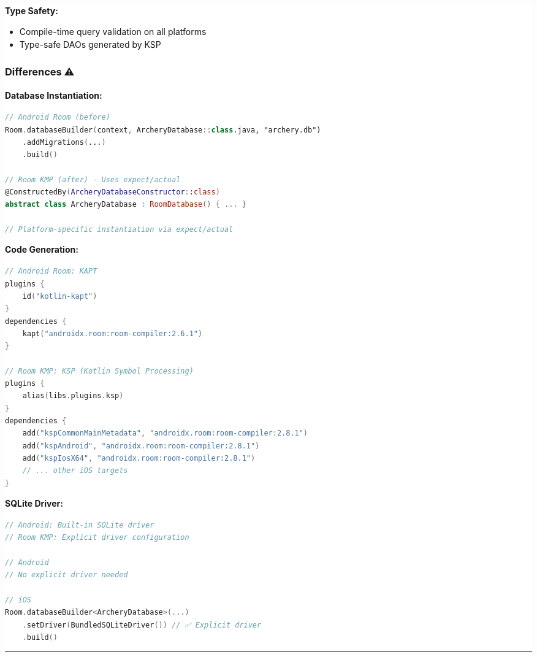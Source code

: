 **Type Safety:**
- Compile-time query validation on all platforms
- Type-safe DAOs generated by KSP

### Differences ⚠️

**Database Instantiation:**
```kotlin
// Android Room (before)
Room.databaseBuilder(context, ArcheryDatabase::class.java, "archery.db")
    .addMigrations(...)
    .build()

// Room KMP (after) - Uses expect/actual
@ConstructedBy(ArcheryDatabaseConstructor::class)
abstract class ArcheryDatabase : RoomDatabase() { ... }

// Platform-specific instantiation via expect/actual
```

**Code Generation:**
```kotlin
// Android Room: KAPT
plugins {
    id("kotlin-kapt")
}
dependencies {
    kapt("androidx.room:room-compiler:2.6.1")
}

// Room KMP: KSP (Kotlin Symbol Processing)
plugins {
    alias(libs.plugins.ksp)
}
dependencies {
    add("kspCommonMainMetadata", "androidx.room:room-compiler:2.8.1")
    add("kspAndroid", "androidx.room:room-compiler:2.8.1")
    add("kspIosX64", "androidx.room:room-compiler:2.8.1")
    // ... other iOS targets
}
```

**SQLite Driver:**
```kotlin
// Android: Built-in SQLite driver
// Room KMP: Explicit driver configuration

// Android
// No explicit driver needed

// iOS
Room.databaseBuilder<ArcheryDatabase>(...)
    .setDriver(BundledSQLiteDriver()) // ✅ Explicit driver
    .build()
```

---